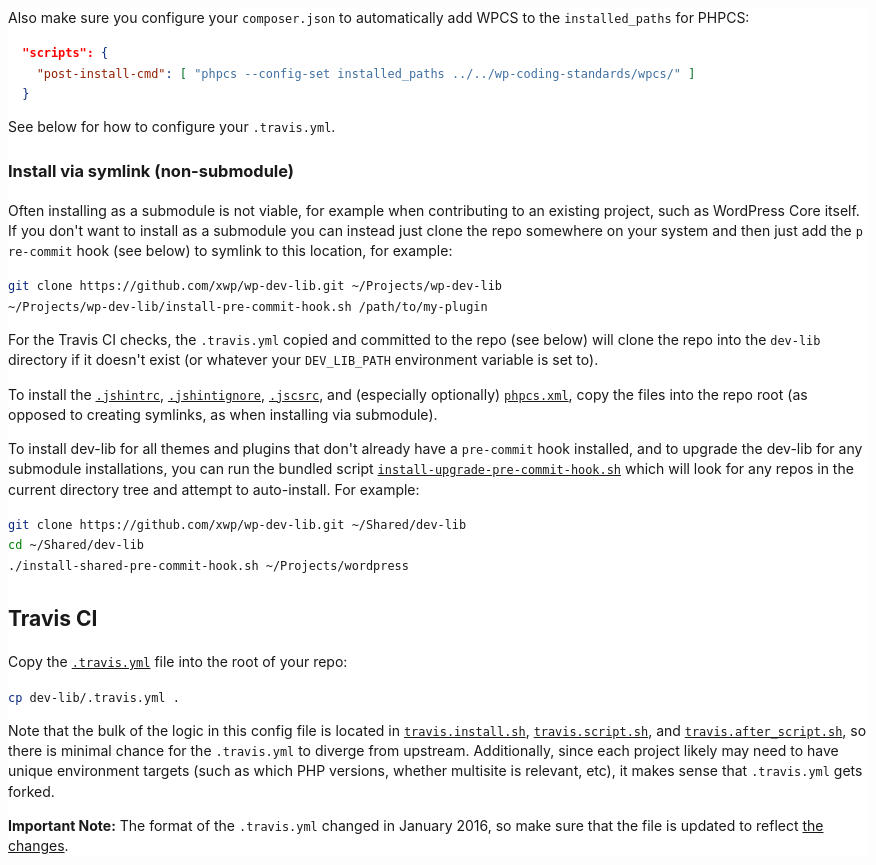 Also make sure you configure your `composer.json` to automatically add WPCS to the `installed_paths` for PHPCS:

```json
  "scripts": {
    "post-install-cmd": [ "phpcs --config-set installed_paths ../../wp-coding-standards/wpcs/" ]
  }
```

See below for how to configure your `.travis.yml`.

### Install via symlink (non-submodule)

Often installing as a submodule is not viable, for example when contributing to an existing project, such as WordPress Core itself.  If you don't want to install as a submodule you can instead just clone the repo somewhere on your system and then just add the `pre-commit` hook (see below) to symlink to this location, for example:

```bash
git clone https://github.com/xwp/wp-dev-lib.git ~/Projects/wp-dev-lib
~/Projects/wp-dev-lib/install-pre-commit-hook.sh /path/to/my-plugin
```

For the Travis CI checks, the `.travis.yml` copied and committed to the repo (see below) will clone the repo into the `dev-lib` directory if it doesn't exist (or whatever your `DEV_LIB_PATH` environment variable is set to).

To install the [`.jshintrc`](.jshint), [`.jshintignore`](.jshintignore), [`.jscsrc`](.jscsrc), and (especially optionally) [`phpcs.xml`](phpcs.xml), copy the files into the repo root (as opposed to creating symlinks, as when installing via submodule).

To install dev-lib for all themes and plugins that don't already have a `pre-commit` hook installed, and to upgrade the dev-lib for any submodule installations, you can run the bundled script [`install-upgrade-pre-commit-hook.sh`](install-upgrade-pre-commit-hook.sh) which will look for any repos in the current directory tree and attempt to auto-install. For example:

```bash
git clone https://github.com/xwp/wp-dev-lib.git ~/Shared/dev-lib
cd ~/Shared/dev-lib
./install-shared-pre-commit-hook.sh ~/Projects/wordpress
```

## Travis CI

Copy the [`.travis.yml`](.travis.yml) file into the root of your repo:

```bash
cp dev-lib/.travis.yml .
```

Note that the bulk of the logic in this config file is located in [`travis.install.sh`](travis.install.sh), [`travis.script.sh`](travis.script.sh), and [`travis.after_script.sh`](travis.after_script.sh), so there is minimal chance for the `.travis.yml` to diverge from upstream. Additionally, since each project likely may need to have unique environment targets (such as which PHP versions, whether multisite is relevant, etc), it makes sense that `.travis.yml` gets forked.

**Important Note:** The format of the `.travis.yml` changed in January 2016, so make sure that the file is updated to reflect [the changes](https://github.com/xwp/wp-dev-lib/pull/127/files#diff-354f30a63fb0907d4ad57269548329e3).
